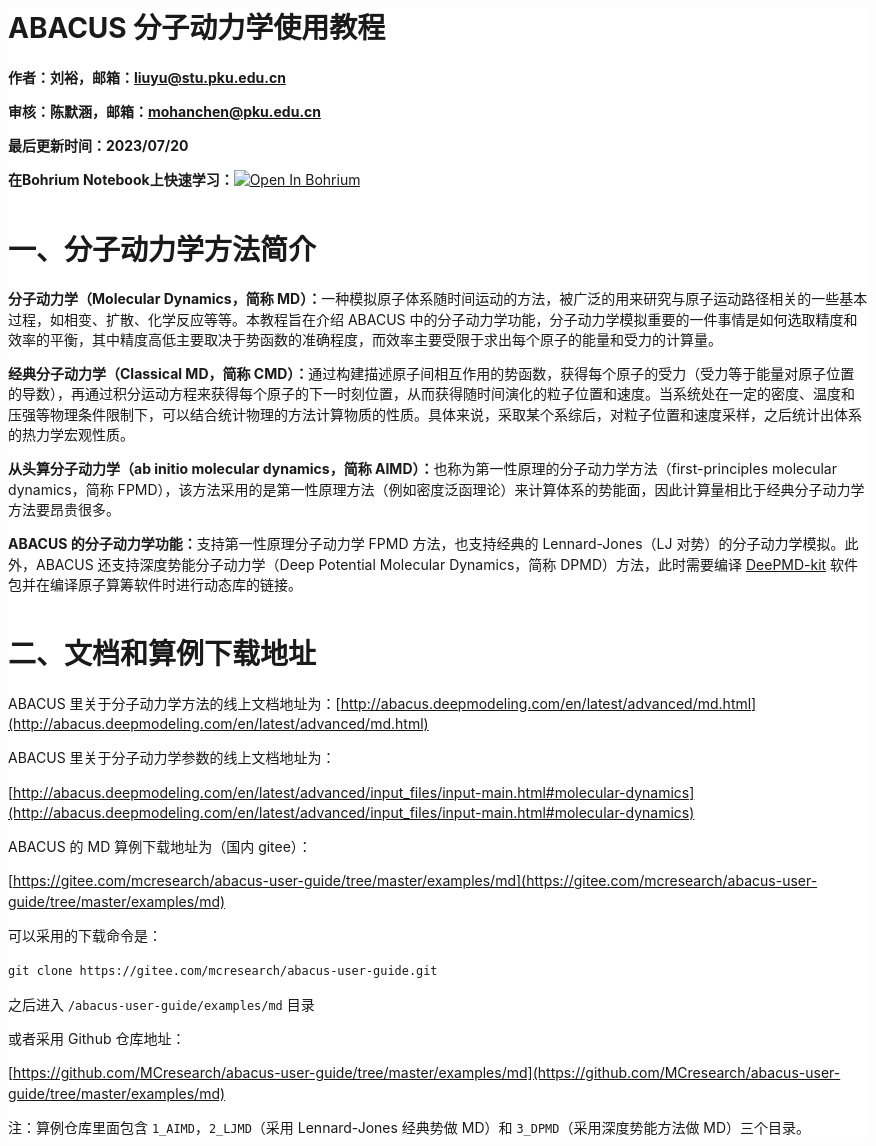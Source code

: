 # ABACUS 分子动力学使用教程

<strong>作者：刘裕，邮箱：liuyu@stu.pku.edu.cn</strong>

<strong>审核：陈默涵，邮箱：mohanchen@pku.edu.cn</strong>

<strong>最后更新时间：2023/07/20</strong>

<strong>在Bohrium Notebook上快速学习：</strong><a href="https://nb.bohrium.dp.tech/detail/2241262724" target="_blank"><img src="https://cdn.dp.tech/bohrium/web/static/images/open-in-bohrium.svg" alt="Open In Bohrium"/></a>

# 一、分子动力学方法简介

<strong>分子动力学（Molecular Dynamics，简称 MD）：</strong>一种模拟原子体系随时间运动的方法，被广泛的用来研究与原子运动路径相关的一些基本过程，如相变、扩散、化学反应等等。本教程旨在介绍 ABACUS 中的分子动力学功能，分子动力学模拟重要的一件事情是如何选取精度和效率的平衡，其中精度高低主要取决于势函数的准确程度，而效率主要受限于求出每个原子的能量和受力的计算量。

<strong>经典分子动力学（Classical MD，简称 CMD）：</strong>通过构建描述原子间相互作用的势函数，获得每个原子的受力（受力等于能量对原子位置的导数），再通过积分运动方程来获得每个原子的下一时刻位置，从而获得随时间演化的粒子位置和速度。当系统处在一定的密度、温度和压强等物理条件限制下，可以结合统计物理的方法计算物质的性质。具体来说，采取某个系综后，对粒子位置和速度采样，之后统计出体系的热力学宏观性质。

<strong>从头算分子动力学（ab initio molecular dynamics，简称 AIMD）：</strong>也称为第一性原理的分子动力学方法（first-principles molecular dynamics，简称 FPMD），该方法采用的是第一性原理方法（例如密度泛函理论）来计算体系的势能面，因此计算量相比于经典分子动力学方法要昂贵很多。

<strong>ABACUS 的分子动力学功能：</strong>支持第一性原理分子动力学 FPMD 方法，也支持经典的 Lennard-Jones（LJ 对势）的分子动力学模拟。此外，ABACUS 还支持深度势能分子动力学（Deep Potential Molecular Dynamics，简称 DPMD）方法，此时需要编译 [DeePMD-kit](https://github.com/deepmodeling/deepmd-kit) 软件包并在编译原子算筹软件时进行动态库的链接。

# 二、文档和算例下载地址

ABACUS 里关于分子动力学方法的线上文档地址为：[http://abacus.deepmodeling.com/en/latest/advanced/md.html](http://abacus.deepmodeling.com/en/latest/advanced/md.html)

ABACUS 里关于分子动力学参数的线上文档地址为：

[http://abacus.deepmodeling.com/en/latest/advanced/input_files/input-main.html#molecular-dynamics](http://abacus.deepmodeling.com/en/latest/advanced/input_files/input-main.html#molecular-dynamics)

ABACUS 的 MD 算例下载地址为（国内 gitee）：

[https://gitee.com/mcresearch/abacus-user-guide/tree/master/examples/md](https://gitee.com/mcresearch/abacus-user-guide/tree/master/examples/md)

可以采用的下载命令是：
```
git clone https://gitee.com/mcresearch/abacus-user-guide.git
```

之后进入 `/abacus-user-guide/examples/md` 目录

或者采用 Github 仓库地址：

[https://github.com/MCresearch/abacus-user-guide/tree/master/examples/md](https://github.com/MCresearch/abacus-user-guide/tree/master/examples/md)

注：算例仓库里面包含 `1_AIMD`，`2_LJMD`（采用 Lennard-Jones 经典势做 MD）和 `3_DPMD`（采用深度势能方法做 MD）三个目录。
